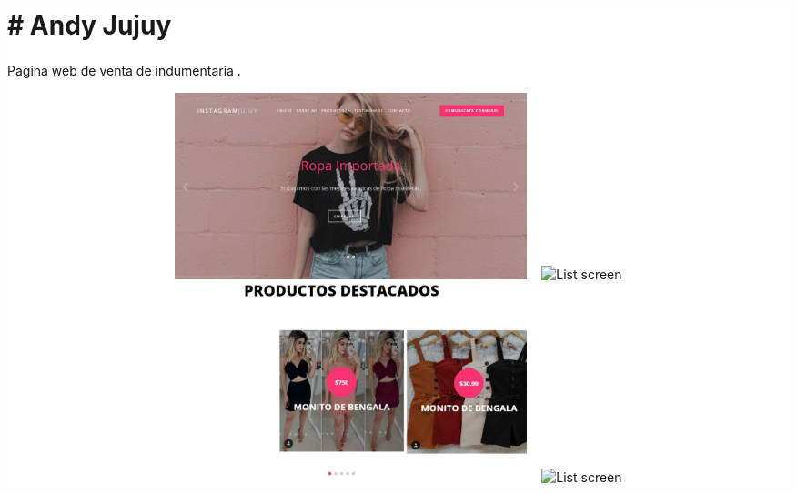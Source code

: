 <h1># Andy Jujuy</h1>
<p>Pagina web de venta de indumentaria .</p>


<div align="center"> 
     <img width="45%" src="img1.jpg" alt="About screen" title="About screen"</img> 
     <img height="0" width="8px"> 
     <img width="45%" src="screen-shots/list.PNG" alt="List screen" title="List screen"></img> 
</div> 

<div align="center"> 
     <img width="45%" src="img2.jpg" alt="About screen" title="About screen"</img> 
     <img height="0" width="8px"> 
     <img width="45%" src="screen-shots/list.PNG" alt="List screen" title="List screen"></img> 
</div> 